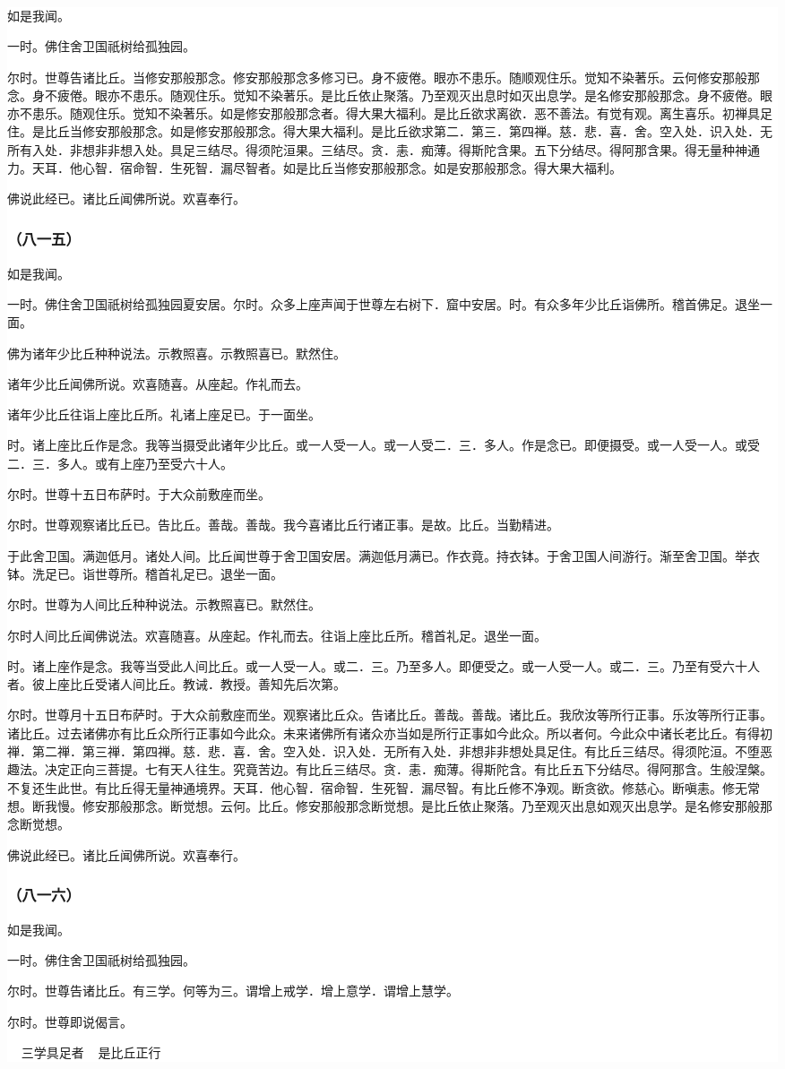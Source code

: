 <a name="814"></a>

如是我闻。

一时。佛住舍卫国祇树给孤独园。

尔时。世尊告诸比丘。当修安那般那念。修安那般那念多修习已。身不疲倦。眼亦不患乐。随顺观住乐。觉知不染著乐。云何修安那般那念。身不疲倦。眼亦不患乐。随观住乐。觉知不染著乐。是比丘依止聚落。乃至观灭出息时如灭出息学。是名修安那般那念。身不疲倦。眼亦不患乐。随观住乐。觉知不染著乐。如是修安那般那念者。得大果大福利。是比丘欲求离欲．恶不善法。有觉有观。离生喜乐。初禅具足住。是比丘当修安那般那念。如是修安那般那念。得大果大福利。是比丘欲求第二．第三．第四禅。慈．悲．喜．舍。空入处．识入处．无所有入处．非想非非想入处。具足三结尽。得须陀洹果。三结尽。贪．恚．痴薄。得斯陀含果。五下分结尽。得阿那含果。得无量种神通力。天耳．他心智．宿命智．生死智．漏尽智者。如是比丘当修安那般那念。如是安那般那念。得大果大福利。

佛说此经已。诸比丘闻佛所说。欢喜奉行。

### （八一五）

<a name="815"></a>

如是我闻。

一时。佛住舍卫国祇树给孤独园夏安居。尔时。众多上座声闻于世尊左右树下．窟中安居。时。有众多年少比丘诣佛所。稽首佛足。退坐一面。

佛为诸年少比丘种种说法。示教照喜。示教照喜已。默然住。

诸年少比丘闻佛所说。欢喜随喜。从座起。作礼而去。

诸年少比丘往诣上座比丘所。礼诸上座足已。于一面坐。

时。诸上座比丘作是念。我等当摄受此诸年少比丘。或一人受一人。或一人受二．三．多人。作是念已。即便摄受。或一人受一人。或受二．三．多人。或有上座乃至受六十人。

尔时。世尊十五日布萨时。于大众前敷座而坐。

尔时。世尊观察诸比丘已。告比丘。善哉。善哉。我今喜诸比丘行诸正事。是故。比丘。当勤精进。

于此舍卫国。满迦低月。诸处人间。比丘闻世尊于舍卫国安居。满迦低月满已。作衣竟。持衣钵。于舍卫国人间游行。渐至舍卫国。举衣钵。洗足已。诣世尊所。稽首礼足已。退坐一面。

尔时。世尊为人间比丘种种说法。示教照喜已。默然住。

尔时人间比丘闻佛说法。欢喜随喜。从座起。作礼而去。往诣上座比丘所。稽首礼足。退坐一面。

时。诸上座作是念。我等当受此人间比丘。或一人受一人。或二．三。乃至多人。即便受之。或一人受一人。或二．三。乃至有受六十人者。彼上座比丘受诸人间比丘。教诫．教授。善知先后次第。

尔时。世尊月十五日布萨时。于大众前敷座而坐。观察诸比丘众。告诸比丘。善哉。善哉。诸比丘。我欣汝等所行正事。乐汝等所行正事。诸比丘。过去诸佛亦有比丘众所行正事如今此众。未来诸佛所有诸众亦当如是所行正事如今此众。所以者何。今此众中诸长老比丘。有得初禅．第二禅．第三禅．第四禅。慈．悲．喜．舍。空入处．识入处．无所有入处．非想非非想处具足住。有比丘三结尽。得须陀洹。不堕恶趣法。决定正向三菩提。七有天人往生。究竟苦边。有比丘三结尽。贪．恚．痴薄。得斯陀含。有比丘五下分结尽。得阿那含。生般涅槃。不复还生此世。有比丘得无量神通境界。天耳．他心智．宿命智．生死智．漏尽智。有比丘修不净观。断贪欲。修慈心。断嗔恚。修无常想。断我慢。修安那般那念。断觉想。云何。比丘。修安那般那念断觉想。是比丘依止聚落。乃至观灭出息如观灭出息学。是名修安那般那念断觉想。

佛说此经已。诸比丘闻佛所说。欢喜奉行。

### （八一六）

<a name="816"></a>

如是我闻。

一时。佛住舍卫国祇树给孤独园。

尔时。世尊告诸比丘。有三学。何等为三。谓增上戒学．增上意学．谓增上慧学。

尔时。世尊即说偈言。

&nbsp;&nbsp;&nbsp;&nbsp;三学具足者&nbsp;&nbsp;&nbsp;&nbsp;是比丘正行
